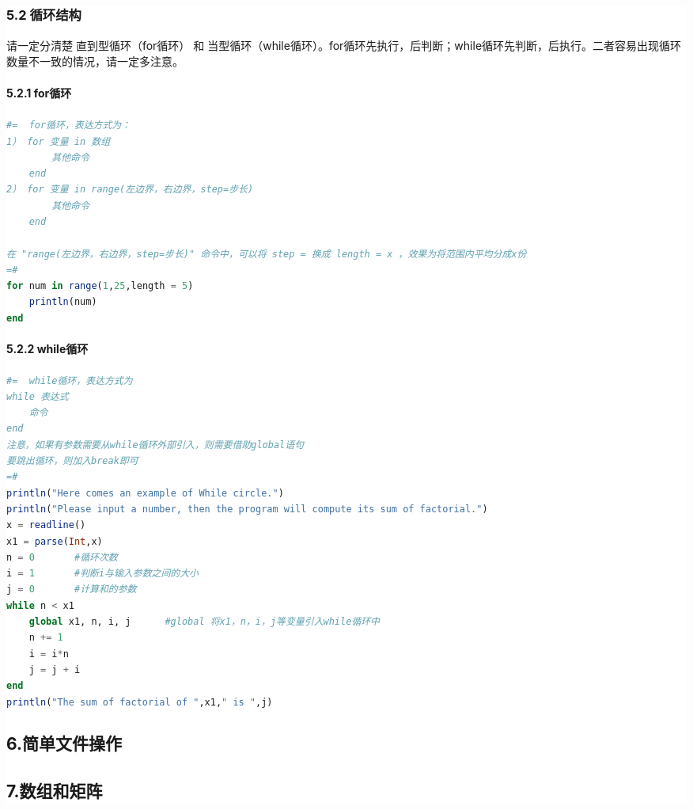 ### 5.2 循环结构

请一定分清楚 直到型循环（for循环） 和 当型循环（while循环）。for循环先执行，后判断；while循环先判断，后执行。二者容易出现循环数量不一致的情况，请一定多注意。

#### 5.2.1 for循环

```julia
#=  for循环，表达方式为：
1） for 变量 in 数组
        其他命令
    end
2） for 变量 in range(左边界，右边界，step=步长)
        其他命令
    end

在 "range(左边界，右边界，step=步长)" 命令中，可以将 step = 换成 length = x ，效果为将范围内平均分成x份
=#
for num in range(1,25,length = 5)
    println(num)
end
```

#### 5.2.2 while循环

```julia
#=  while循环，表达方式为
while 表达式
    命令
end
注意，如果有参数需要从while循环外部引入，则需要借助global语句
要跳出循环，则加入break即可
=#
println("Here comes an example of While circle.")
println("Please input a number, then the program will compute its sum of factorial.")
x = readline()
x1 = parse(Int,x)
n = 0		#循环次数
i = 1		#判断i与输入参数之间的大小
j = 0		#计算和的参数
while n < x1
	global x1, n, i, j		#global 将x1，n，i，j等变量引入while循环中
	n += 1
	i = i*n
	j = j + i
end
println("The sum of factorial of ",x1," is ",j)
```



## 6.简单文件操作

## 7.数组和矩阵
